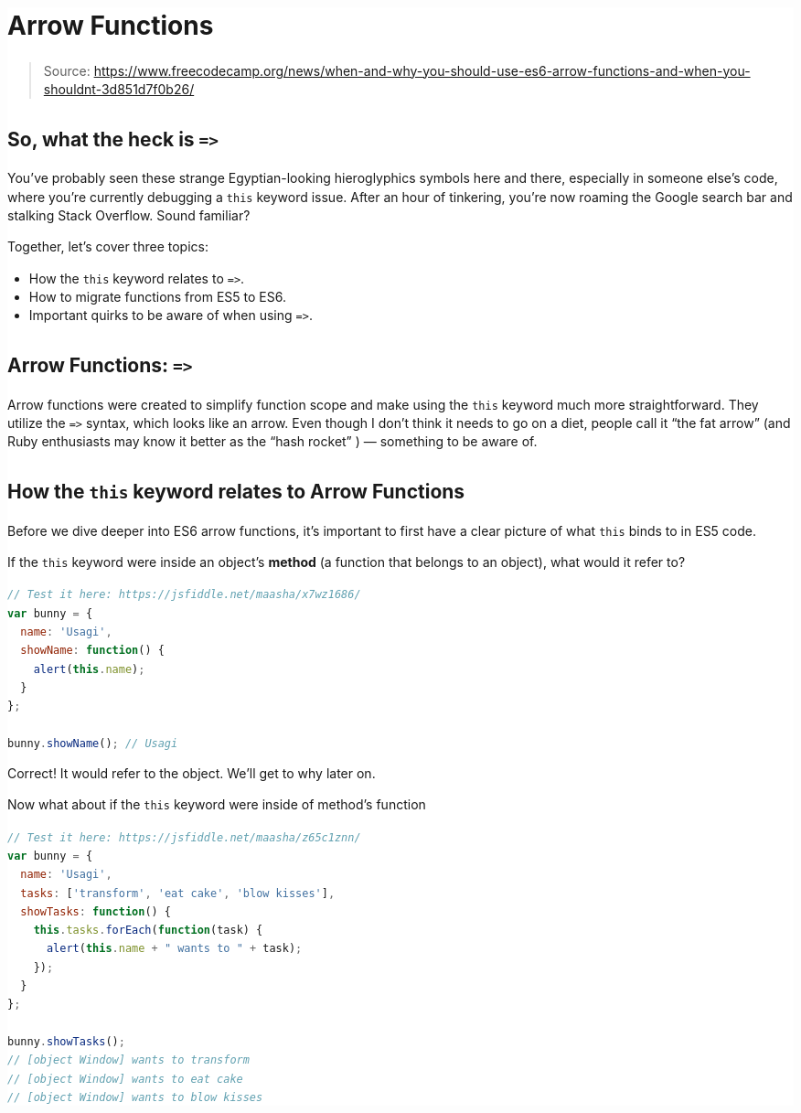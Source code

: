 # Arrow Functions

> Source: <https://www.freecodecamp.org/news/when-and-why-you-should-use-es6-arrow-functions-and-when-you-shouldnt-3d851d7f0b26/>

## So, what the heck is `=>`

You’ve probably seen these strange Egyptian-looking hieroglyphics symbols here and there, especially in someone else’s code, where you’re currently debugging a `this` keyword issue. After an hour of tinkering, you’re now roaming the Google search bar and stalking Stack Overflow. Sound familiar?

Together, let’s cover three topics:

* How the `this` keyword relates to `=>`.
* How to migrate functions from ES5 to ES6.
* Important quirks to be aware of when using `=>`.

## Arrow Functions: `=>`

Arrow functions were created to simplify function scope and make using the `this` keyword much more straightforward. They utilize the `=>` syntax, which looks like an arrow. Even though I don’t think it needs to go on a diet, people call it “the fat arrow” (and Ruby enthusiasts may know it better as the “hash rocket” ) — something to be aware of.

## How the `this` keyword relates to Arrow Functions

Before we dive deeper into ES6 arrow functions, it’s important to first have a clear picture of what `this` binds to in ES5 code.

If the `this` keyword were inside an object’s **method** (a function that belongs to an object), what would it refer to?

```javascript
// Test it here: https://jsfiddle.net/maasha/x7wz1686/
var bunny = {
  name: 'Usagi',
  showName: function() {
    alert(this.name);
  }
};

bunny.showName(); // Usagi
```

Correct! It would refer to the object. We’ll get to why later on.

Now what about if the `this` keyword were inside of method’s function

```javascript
// Test it here: https://jsfiddle.net/maasha/z65c1znn/
var bunny = {
  name: 'Usagi',
  tasks: ['transform', 'eat cake', 'blow kisses'],
  showTasks: function() {
    this.tasks.forEach(function(task) {
      alert(this.name + " wants to " + task);
    });
  }
};

bunny.showTasks();
// [object Window] wants to transform
// [object Window] wants to eat cake
// [object Window] wants to blow kisses

```